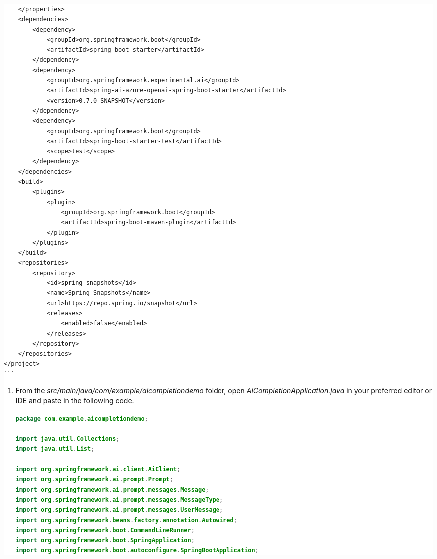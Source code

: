     	</properties>
    	<dependencies>
    		<dependency>
    			<groupId>org.springframework.boot</groupId>
    			<artifactId>spring-boot-starter</artifactId>
    		</dependency>
    		<dependency>                 
    		    <groupId>org.springframework.experimental.ai</groupId>
    		    <artifactId>spring-ai-azure-openai-spring-boot-starter</artifactId>
    		    <version>0.7.0-SNAPSHOT</version>
    		</dependency>
    		<dependency>
    			<groupId>org.springframework.boot</groupId>
    			<artifactId>spring-boot-starter-test</artifactId>
    			<scope>test</scope>
    		</dependency>
    	</dependencies>
    	<build>
    		<plugins>
    			<plugin>
    				<groupId>org.springframework.boot</groupId>
    				<artifactId>spring-boot-maven-plugin</artifactId>
    			</plugin>
    		</plugins>
    	</build>
    	<repositories>
    		<repository>
    			<id>spring-snapshots</id>
    			<name>Spring Snapshots</name>
    			<url>https://repo.spring.io/snapshot</url>
    			<releases>
    				<enabled>false</enabled>
    			</releases>
    		</repository>
    	</repositories>
    </project>
    ```

1. From the *src/main/java/com/example/aicompletiondemo* folder, open *AiCompletionApplication.java* in your preferred editor or IDE and paste in the following code.

    
    ```java
    package com.example.aicompletiondemo;
    
    import java.util.Collections;
    import java.util.List;
    
    import org.springframework.ai.client.AiClient;
    import org.springframework.ai.prompt.Prompt;
    import org.springframework.ai.prompt.messages.Message;
    import org.springframework.ai.prompt.messages.MessageType;
    import org.springframework.ai.prompt.messages.UserMessage;
    import org.springframework.beans.factory.annotation.Autowired;
    import org.springframework.boot.CommandLineRunner;
    import org.springframework.boot.SpringApplication;
    import org.springframework.boot.autoconfigure.SpringBootApplication;
    
